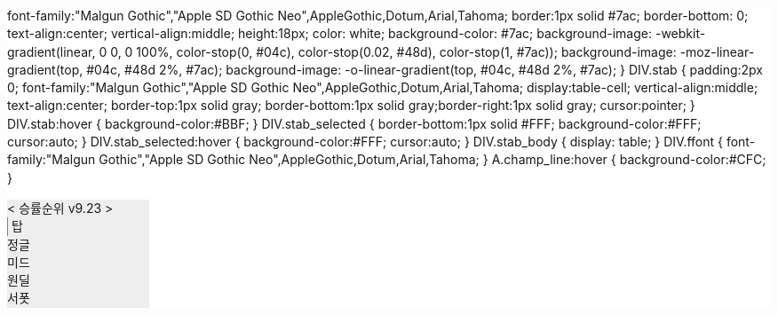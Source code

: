 font-family:"Malgun Gothic","Apple SD Gothic Neo",AppleGothic,Dotum,Arial,Tahoma;
border:1px solid #7ac;
border-bottom: 0;
text-align:center;
vertical-align:middle;
height:18px;
color: white;
background-color: #7ac;
background-image: -webkit-gradient(linear, 0 0, 0 100%, color-stop(0, #04c), color-stop(0.02, #48d), color-stop(1, #7ac));
background-image: -moz-linear-gradient(top, #04c, #48d 2%, #7ac);
background-image: -o-linear-gradient(top, #04c, #48d 2%, #7ac);
}
DIV.stab { padding:2px 0; font-family:"Malgun Gothic","Apple SD Gothic Neo",AppleGothic,Dotum,Arial,Tahoma; display:table-cell; vertical-align:middle; text-align:center; border-top:1px solid gray; border-bottom:1px solid gray;border-right:1px solid gray; cursor:pointer; }
DIV.stab:hover { background-color:#BBF; }
DIV.stab_selected { border-bottom:1px solid #FFF; background-color:#FFF; cursor:auto; }
DIV.stab_selected:hover { background-color:#FFF; cursor:auto; }
DIV.stab_body { display: table; }
DIV.ffont { font-family:"Malgun Gothic","Apple SD Gothic Neo",AppleGothic,Dotum,Arial,Tahoma; }
A.champ_line:hover { background-color:#CFC; }
</STYLE>
<DIV style='display:table; width:160px; background-color:#eee; margin-top:1px;'>
<DIV class='stab_title'>< 승률순위 v9.23 ></DIV>
</DIV>
<DIV style='display:table; width:160px; background-color:#eee;'>
	<DIV class='stab' stab_body='stab_body_top' style='border-left:1px solid gray;'>&nbsp;탑&nbsp;</DIV>
	<DIV class='stab' stab_body='stab_body_jungle' style=''>정글</DIV>
	<DIV class='stab' stab_body='stab_body_middle' style=''>미드</DIV>
	<DIV class='stab' stab_body='stab_body_adc' style=''>원딜</DIV>
	<DIV class='stab' stab_body='stab_body_support' style=''>서폿</DIV>
</DIV>
<DIV class='stab_body stab_body_top' style='width:160px; background-color:#fff; display:none;'>
<DIV style='display:table-cell; border:1px solid gray; border-top:0; padding:1px 4px; background-color:#FFF;'>
<A class='champ_line' HREF='/champs/90' style='display:table; margin:3px 1px; width:100%; text-decoration:none; table-layout:fixed;'>
<DIV style='display:table-cell; width:20px;'>
<IMG SRC='http://z.fow.kr/champ/90_64.png' width=18 style='border:1px solid black;'>
</DIV>
<DIV class='ffont' style='color:#333; font-size:9pt;display:table-cell; padding-left:2px; vertical-align:middle;  overflow: hidden; text-overflow: ellipsis; white-space: nowrap;'>
말자하
</DIV>
<DIV class='ffont' style='color:black; display:table-cell; width:38px; font-size:11px; text-align:right; vertical-align:middle;' title='309게임'>
55.0%
</DIV>
<DIV class='ffont' style='color:black; display:table-cell; width:26px; font-size:11px; text-align:right; vertical-align:middle;'>
0
</DIV>
</A><A class='champ_line' HREF='/champs/27' style='display:table; margin:3px 1px; width:100%; text-decoration:none; table-layout:fixed;'>
<DIV style='display:table-cell; width:20px;'>
<IMG SRC='http://z.fow.kr/champ/27_64.png' width=18 style='border:1px solid black;'>
</DIV>
<DIV class='ffont' style='color:#333; font-size:9pt;display:table-cell; padding-left:2px; vertical-align:middle;  overflow: hidden; text-overflow: ellipsis; white-space: nowrap;'>
신지드
</DIV>